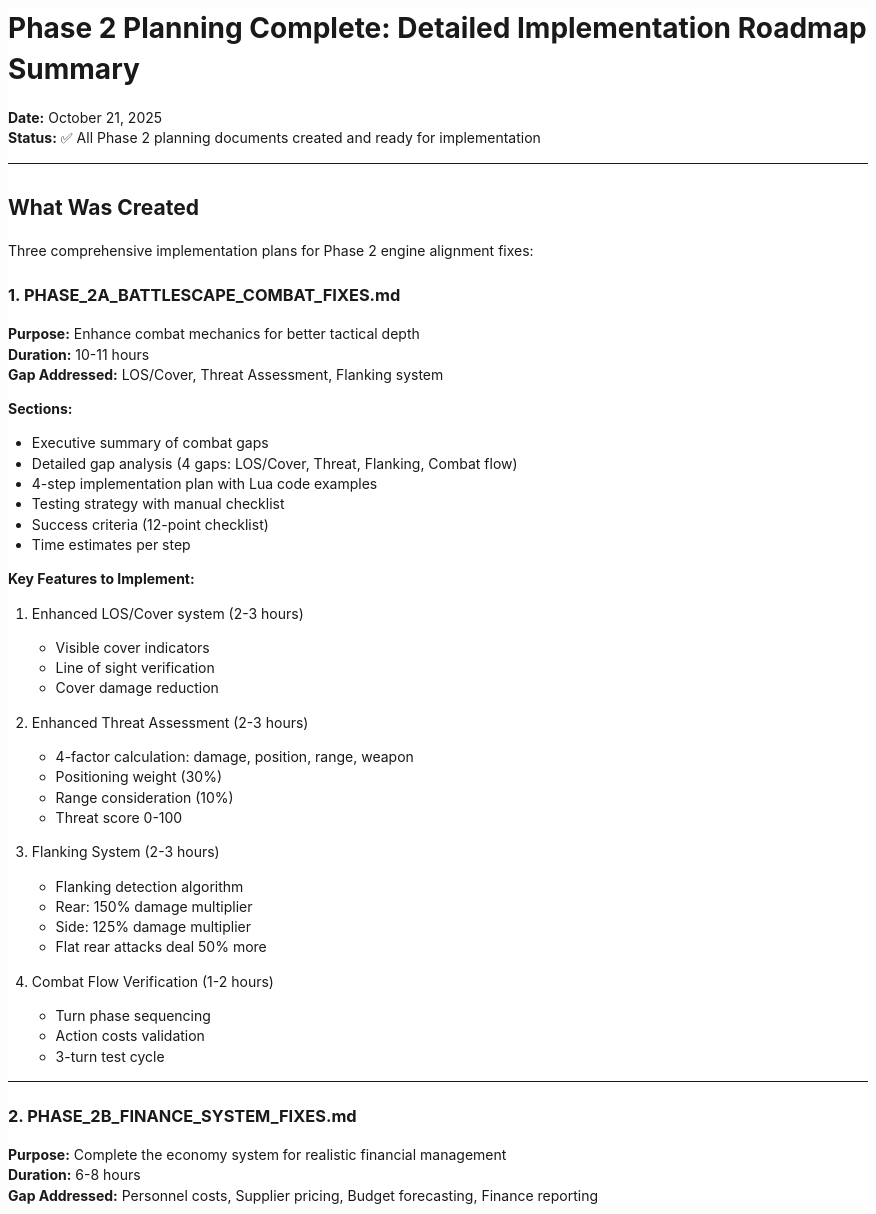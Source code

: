 # Phase 2 Planning Complete: Detailed Implementation Roadmap Summary

**Date:** October 21, 2025  
**Status:** ✅ All Phase 2 planning documents created and ready for implementation  

---

## What Was Created

Three comprehensive implementation plans for Phase 2 engine alignment fixes:

### 1. PHASE_2A_BATTLESCAPE_COMBAT_FIXES.md
**Purpose:** Enhance combat mechanics for better tactical depth  
**Duration:** 10-11 hours  
**Gap Addressed:** LOS/Cover, Threat Assessment, Flanking system  

**Sections:**
- Executive summary of combat gaps
- Detailed gap analysis (4 gaps: LOS/Cover, Threat, Flanking, Combat flow)
- 4-step implementation plan with Lua code examples
- Testing strategy with manual checklist
- Success criteria (12-point checklist)
- Time estimates per step

**Key Features to Implement:**
1. Enhanced LOS/Cover system (2-3 hours)
   - Visible cover indicators
   - Line of sight verification
   - Cover damage reduction

2. Enhanced Threat Assessment (2-3 hours)
   - 4-factor calculation: damage, position, range, weapon
   - Positioning weight (30%)
   - Range consideration (10%)
   - Threat score 0-100

3. Flanking System (2-3 hours)
   - Flanking detection algorithm
   - Rear: 150% damage multiplier
   - Side: 125% damage multiplier
   - Flat rear attacks deal 50% more

4. Combat Flow Verification (1-2 hours)
   - Turn phase sequencing
   - Action costs validation
   - 3-turn test cycle

---

### 2. PHASE_2B_FINANCE_SYSTEM_FIXES.md
**Purpose:** Complete the economy system for realistic financial management  
**Duration:** 6-8 hours  
**Gap Addressed:** Personnel costs, Supplier pricing, Budget forecasting, Finance reporting  

